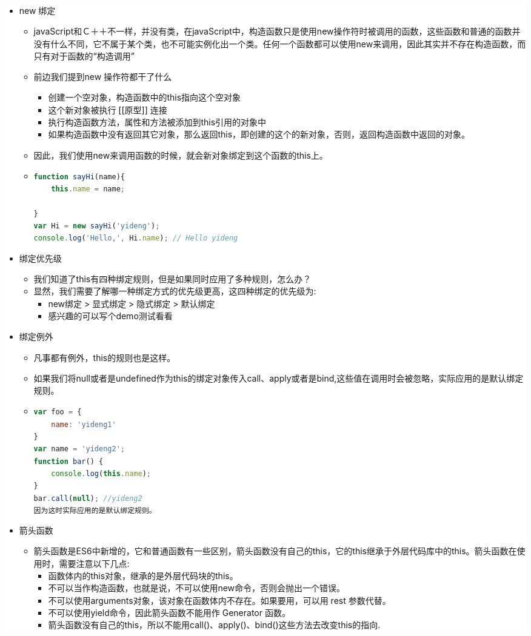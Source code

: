 - new 绑定

  - javaScript和Ｃ＋＋不一样，并没有类，在javaScript中，构造函数只是使用new操作符时被调用的函数，这些函数和普通的函数并没有什么不同，它不属于某个类，也不可能实例化出一个类。任何一个函数都可以使用new来调用，因此其实并不存在构造函数，而只有对于函数的“构造调用”

  - 前边我们提到new 操作符都干了什么

    - 创建一个空对象，构造函数中的this指向这个空对象
    - 这个新对象被执行 [[原型]] 连接
    - 执行构造函数方法，属性和方法被添加到this引用的对象中
    - 如果构造函数中没有返回其它对象，那么返回this，即创建的这个的新对象，否则，返回构造函数中返回的对象。

  - 因此，我们使用new来调用函数的时候，就会新对象绑定到这个函数的this上。

  - ```js
    function sayHi(name){
        this.name = name;
    	
    }
    var Hi = new sayHi('yideng');
    console.log('Hello,', Hi.name); // Hello yideng
    ```

- 绑定优先级

  - 我们知道了this有四种绑定规则，但是如果同时应用了多种规则，怎么办？
  - 显然，我们需要了解哪一种绑定方式的优先级更高，这四种绑定的优先级为:
    - new绑定 > 显式绑定 > 隐式绑定 > 默认绑定
    - 感兴趣的可以写个demo测试看看

- 绑定例外

  - 凡事都有例外，this的规则也是这样。

  - 如果我们将null或者是undefined作为this的绑定对象传入call、apply或者是bind,这些值在调用时会被忽略，实际应用的是默认绑定规则。

  - ```js
    var foo = {
        name: 'yideng1'
    }
    var name = 'yideng2';
    function bar() {
        console.log(this.name);
    }
    bar.call(null); //yideng2
    因为这时实际应用的是默认绑定规则。
    ```

- 箭头函数

  - 箭头函数是ES6中新增的，它和普通函数有一些区别，箭头函数没有自己的this，它的this继承于外层代码库中的this。箭头函数在使用时，需要注意以下几点:
    - 函数体内的this对象，继承的是外层代码块的this。
    - 不可以当作构造函数，也就是说，不可以使用new命令，否则会抛出一个错误。
    - 不可以使用arguments对象，该对象在函数体内不存在。如果要用，可以用 rest 参数代替。
    - 不可以使用yield命令，因此箭头函数不能用作 Generator 函数。
    - 箭头函数没有自己的this，所以不能用call()、apply()、bind()这些方法去改变this的指向.

  